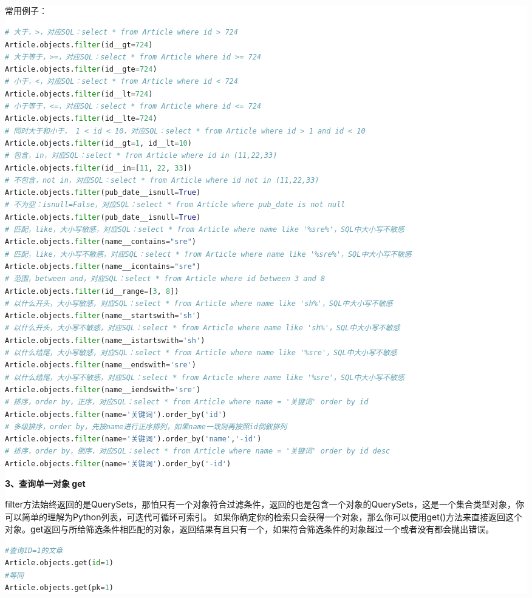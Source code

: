常用例子：

```python
# 大于，>，对应SQL：select * from Article where id > 724
Article.objects.filter(id__gt=724)
# 大于等于，>=，对应SQL：select * from Article where id >= 724
Article.objects.filter(id__gte=724)
# 小于，<，对应SQL：select * from Article where id < 724
Article.objects.filter(id__lt=724)
# 小于等于，<=，对应SQL：select * from Article where id <= 724
Article.objects.filter(id__lte=724)
# 同时大于和小于， 1 < id < 10，对应SQL：select * from Article where id > 1 and id < 10
Article.objects.filter(id__gt=1, id__lt=10)
# 包含，in，对应SQL：select * from Article where id in (11,22,33)
Article.objects.filter(id__in=[11, 22, 33])
# 不包含，not in，对应SQL：select * from Article where id not in (11,22,33)
Article.objects.filter(pub_date__isnull=True)
# 不为空：isnull=False，对应SQL：select * from Article where pub_date is not null
Article.objects.filter(pub_date__isnull=True)
# 匹配，like，大小写敏感，对应SQL：select * from Article where name like '%sre%'，SQL中大小写不敏感
Article.objects.filter(name__contains="sre")
# 匹配，like，大小写不敏感，对应SQL：select * from Article where name like '%sre%'，SQL中大小写不敏感
Article.objects.filter(name__icontains="sre")
# 范围，between and，对应SQL：select * from Article where id between 3 and 8
Article.objects.filter(id__range=[3, 8])
# 以什么开头，大小写敏感，对应SQL：select * from Article where name like 'sh%'，SQL中大小写不敏感
Article.objects.filter(name__startswith='sh')
# 以什么开头，大小写不敏感，对应SQL：select * from Article where name like 'sh%'，SQL中大小写不敏感
Article.objects.filter(name__istartswith='sh')
# 以什么结尾，大小写敏感，对应SQL：select * from Article where name like '%sre'，SQL中大小写不敏感
Article.objects.filter(name__endswith='sre')
# 以什么结尾，大小写不敏感，对应SQL：select * from Article where name like '%sre'，SQL中大小写不敏感
Article.objects.filter(name__iendswith='sre')
# 排序，order by，正序，对应SQL：select * from Article where name = '关键词' order by id
Article.objects.filter(name='关键词').order_by('id')
# 多级排序，order by，先按name进行正序排列，如果name一致则再按照id倒叙排列
Article.objects.filter(name='关键词').order_by('name','-id')
# 排序，order by，倒序，对应SQL：select * from Article where name = '关键词' order by id desc
Article.objects.filter(name='关键词').order_by('-id')
```

**3、查询单一对象 get**

filter方法始终返回的是QuerySets，那怕只有一个对象符合过滤条件，返回的也是包含一个对象的QuerySets，这是一个集合类型对象，你可以简单的理解为Python列表，可迭代可循环可索引。
如果你确定你的检索只会获得一个对象，那么你可以使用get()方法来直接返回这个对象。get返回与所给筛选条件相匹配的对象，返回结果有且只有一个，如果符合筛选条件的对象超过一个或者没有都会抛出错误。

```python
#查询ID=1的文章
Article.objects.get(id=1)
#等同
Article.objects.get(pk=1)
```
